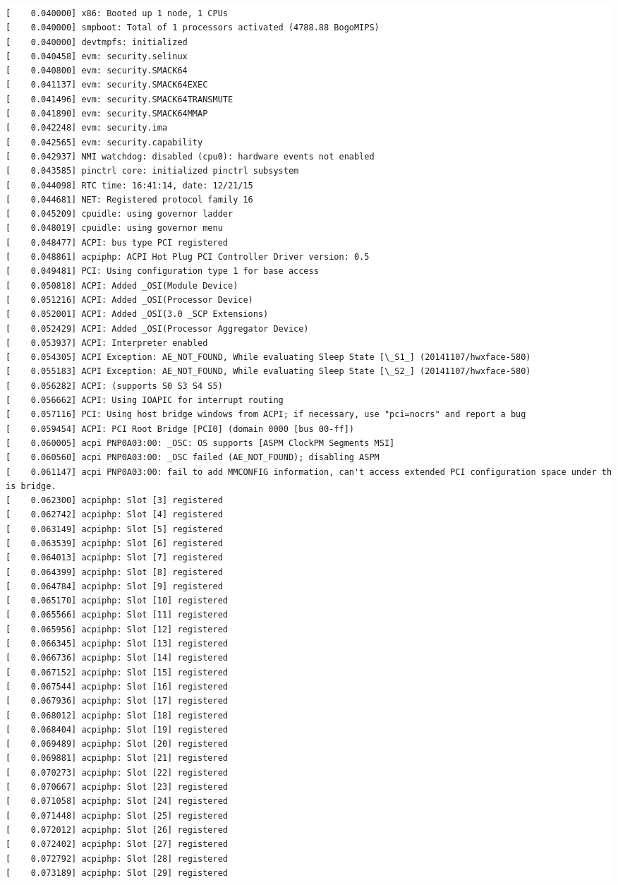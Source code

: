     [    0.040000] x86: Booted up 1 node, 1 CPUs
    [    0.040000] smpboot: Total of 1 processors activated (4788.88 BogoMIPS)
    [    0.040000] devtmpfs: initialized
    [    0.040458] evm: security.selinux
    [    0.040800] evm: security.SMACK64
    [    0.041137] evm: security.SMACK64EXEC
    [    0.041496] evm: security.SMACK64TRANSMUTE
    [    0.041890] evm: security.SMACK64MMAP
    [    0.042248] evm: security.ima
    [    0.042565] evm: security.capability
    [    0.042937] NMI watchdog: disabled (cpu0): hardware events not enabled
    [    0.043585] pinctrl core: initialized pinctrl subsystem
    [    0.044098] RTC time: 16:41:14, date: 12/21/15
    [    0.044681] NET: Registered protocol family 16
    [    0.045209] cpuidle: using governor ladder
    [    0.048019] cpuidle: using governor menu
    [    0.048477] ACPI: bus type PCI registered
    [    0.048861] acpiphp: ACPI Hot Plug PCI Controller Driver version: 0.5
    [    0.049481] PCI: Using configuration type 1 for base access
    [    0.050818] ACPI: Added _OSI(Module Device)
    [    0.051216] ACPI: Added _OSI(Processor Device)
    [    0.052001] ACPI: Added _OSI(3.0 _SCP Extensions)
    [    0.052429] ACPI: Added _OSI(Processor Aggregator Device)
    [    0.053937] ACPI: Interpreter enabled
    [    0.054305] ACPI Exception: AE_NOT_FOUND, While evaluating Sleep State [\_S1_] (20141107/hwxface-580)
    [    0.055183] ACPI Exception: AE_NOT_FOUND, While evaluating Sleep State [\_S2_] (20141107/hwxface-580)
    [    0.056282] ACPI: (supports S0 S3 S4 S5)
    [    0.056662] ACPI: Using IOAPIC for interrupt routing
    [    0.057116] PCI: Using host bridge windows from ACPI; if necessary, use "pci=nocrs" and report a bug
    [    0.059454] ACPI: PCI Root Bridge [PCI0] (domain 0000 [bus 00-ff])
    [    0.060005] acpi PNP0A03:00: _OSC: OS supports [ASPM ClockPM Segments MSI]
    [    0.060560] acpi PNP0A03:00: _OSC failed (AE_NOT_FOUND); disabling ASPM
    [    0.061147] acpi PNP0A03:00: fail to add MMCONFIG information, can't access extended PCI configuration space under this bridge.
    [    0.062300] acpiphp: Slot [3] registered
    [    0.062742] acpiphp: Slot [4] registered
    [    0.063149] acpiphp: Slot [5] registered
    [    0.063539] acpiphp: Slot [6] registered
    [    0.064013] acpiphp: Slot [7] registered
    [    0.064399] acpiphp: Slot [8] registered
    [    0.064784] acpiphp: Slot [9] registered
    [    0.065170] acpiphp: Slot [10] registered
    [    0.065566] acpiphp: Slot [11] registered
    [    0.065956] acpiphp: Slot [12] registered
    [    0.066345] acpiphp: Slot [13] registered
    [    0.066736] acpiphp: Slot [14] registered
    [    0.067152] acpiphp: Slot [15] registered
    [    0.067544] acpiphp: Slot [16] registered
    [    0.067936] acpiphp: Slot [17] registered
    [    0.068012] acpiphp: Slot [18] registered
    [    0.068404] acpiphp: Slot [19] registered
    [    0.069489] acpiphp: Slot [20] registered
    [    0.069881] acpiphp: Slot [21] registered
    [    0.070273] acpiphp: Slot [22] registered
    [    0.070667] acpiphp: Slot [23] registered
    [    0.071058] acpiphp: Slot [24] registered
    [    0.071448] acpiphp: Slot [25] registered
    [    0.072012] acpiphp: Slot [26] registered
    [    0.072402] acpiphp: Slot [27] registered
    [    0.072792] acpiphp: Slot [28] registered
    [    0.073189] acpiphp: Slot [29] registered